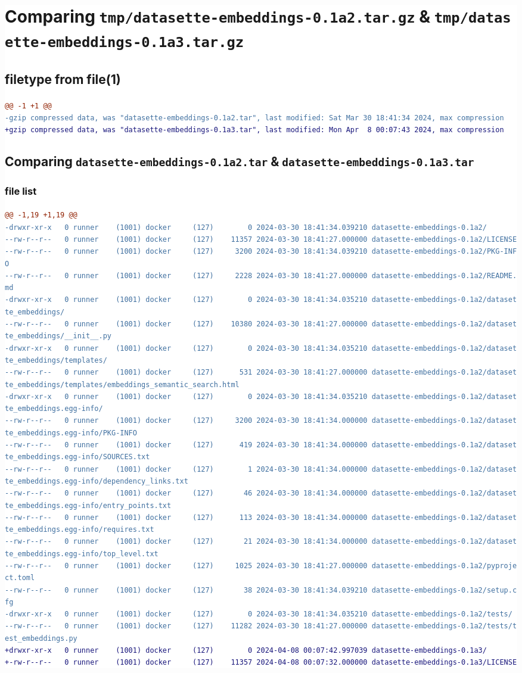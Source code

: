 # Comparing `tmp/datasette-embeddings-0.1a2.tar.gz` & `tmp/datasette-embeddings-0.1a3.tar.gz`

## filetype from file(1)

```diff
@@ -1 +1 @@
-gzip compressed data, was "datasette-embeddings-0.1a2.tar", last modified: Sat Mar 30 18:41:34 2024, max compression
+gzip compressed data, was "datasette-embeddings-0.1a3.tar", last modified: Mon Apr  8 00:07:43 2024, max compression
```

## Comparing `datasette-embeddings-0.1a2.tar` & `datasette-embeddings-0.1a3.tar`

### file list

```diff
@@ -1,19 +1,19 @@
-drwxr-xr-x   0 runner    (1001) docker     (127)        0 2024-03-30 18:41:34.039210 datasette-embeddings-0.1a2/
--rw-r--r--   0 runner    (1001) docker     (127)    11357 2024-03-30 18:41:27.000000 datasette-embeddings-0.1a2/LICENSE
--rw-r--r--   0 runner    (1001) docker     (127)     3200 2024-03-30 18:41:34.039210 datasette-embeddings-0.1a2/PKG-INFO
--rw-r--r--   0 runner    (1001) docker     (127)     2228 2024-03-30 18:41:27.000000 datasette-embeddings-0.1a2/README.md
-drwxr-xr-x   0 runner    (1001) docker     (127)        0 2024-03-30 18:41:34.035210 datasette-embeddings-0.1a2/datasette_embeddings/
--rw-r--r--   0 runner    (1001) docker     (127)    10380 2024-03-30 18:41:27.000000 datasette-embeddings-0.1a2/datasette_embeddings/__init__.py
-drwxr-xr-x   0 runner    (1001) docker     (127)        0 2024-03-30 18:41:34.035210 datasette-embeddings-0.1a2/datasette_embeddings/templates/
--rw-r--r--   0 runner    (1001) docker     (127)      531 2024-03-30 18:41:27.000000 datasette-embeddings-0.1a2/datasette_embeddings/templates/embeddings_semantic_search.html
-drwxr-xr-x   0 runner    (1001) docker     (127)        0 2024-03-30 18:41:34.035210 datasette-embeddings-0.1a2/datasette_embeddings.egg-info/
--rw-r--r--   0 runner    (1001) docker     (127)     3200 2024-03-30 18:41:34.000000 datasette-embeddings-0.1a2/datasette_embeddings.egg-info/PKG-INFO
--rw-r--r--   0 runner    (1001) docker     (127)      419 2024-03-30 18:41:34.000000 datasette-embeddings-0.1a2/datasette_embeddings.egg-info/SOURCES.txt
--rw-r--r--   0 runner    (1001) docker     (127)        1 2024-03-30 18:41:34.000000 datasette-embeddings-0.1a2/datasette_embeddings.egg-info/dependency_links.txt
--rw-r--r--   0 runner    (1001) docker     (127)       46 2024-03-30 18:41:34.000000 datasette-embeddings-0.1a2/datasette_embeddings.egg-info/entry_points.txt
--rw-r--r--   0 runner    (1001) docker     (127)      113 2024-03-30 18:41:34.000000 datasette-embeddings-0.1a2/datasette_embeddings.egg-info/requires.txt
--rw-r--r--   0 runner    (1001) docker     (127)       21 2024-03-30 18:41:34.000000 datasette-embeddings-0.1a2/datasette_embeddings.egg-info/top_level.txt
--rw-r--r--   0 runner    (1001) docker     (127)     1025 2024-03-30 18:41:27.000000 datasette-embeddings-0.1a2/pyproject.toml
--rw-r--r--   0 runner    (1001) docker     (127)       38 2024-03-30 18:41:34.039210 datasette-embeddings-0.1a2/setup.cfg
-drwxr-xr-x   0 runner    (1001) docker     (127)        0 2024-03-30 18:41:34.035210 datasette-embeddings-0.1a2/tests/
--rw-r--r--   0 runner    (1001) docker     (127)    11282 2024-03-30 18:41:27.000000 datasette-embeddings-0.1a2/tests/test_embeddings.py
+drwxr-xr-x   0 runner    (1001) docker     (127)        0 2024-04-08 00:07:42.997039 datasette-embeddings-0.1a3/
+-rw-r--r--   0 runner    (1001) docker     (127)    11357 2024-04-08 00:07:32.000000 datasette-embeddings-0.1a3/LICENSE
```